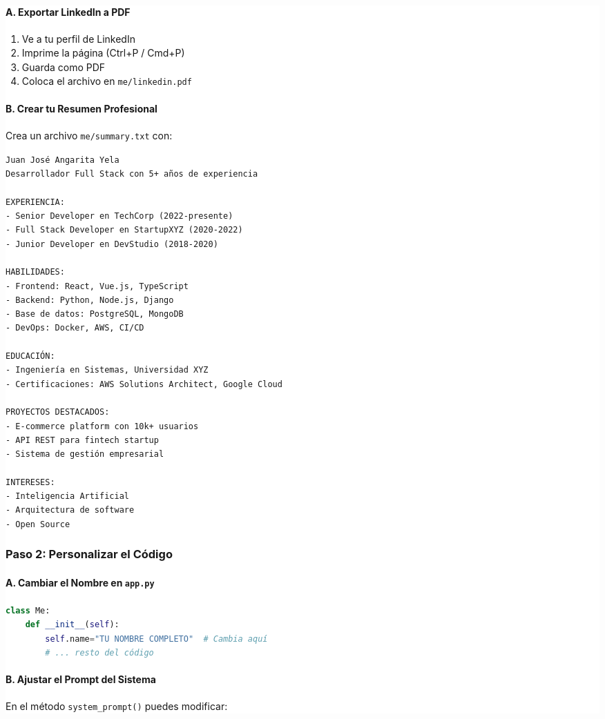 #### A. Exportar LinkedIn a PDF
1. Ve a tu perfil de LinkedIn
2. Imprime la página (Ctrl+P / Cmd+P)
3. Guarda como PDF
4. Coloca el archivo en `me/linkedin.pdf`

#### B. Crear tu Resumen Profesional
Crea un archivo `me/summary.txt` con:

```txt
Juan José Angarita Yela
Desarrollador Full Stack con 5+ años de experiencia

EXPERIENCIA:
- Senior Developer en TechCorp (2022-presente)
- Full Stack Developer en StartupXYZ (2020-2022)
- Junior Developer en DevStudio (2018-2020)

HABILIDADES:
- Frontend: React, Vue.js, TypeScript
- Backend: Python, Node.js, Django
- Base de datos: PostgreSQL, MongoDB
- DevOps: Docker, AWS, CI/CD

EDUCACIÓN:
- Ingeniería en Sistemas, Universidad XYZ
- Certificaciones: AWS Solutions Architect, Google Cloud

PROYECTOS DESTACADOS:
- E-commerce platform con 10k+ usuarios
- API REST para fintech startup
- Sistema de gestión empresarial

INTERESES:
- Inteligencia Artificial
- Arquitectura de software
- Open Source
```

### Paso 2: Personalizar el Código

#### A. Cambiar el Nombre en `app.py`

```python
class Me:
    def __init__(self):
        self.name="TU NOMBRE COMPLETO"  # Cambia aquí
        # ... resto del código
```

#### B. Ajustar el Prompt del Sistema

En el método `system_prompt()` puedes modificar:
